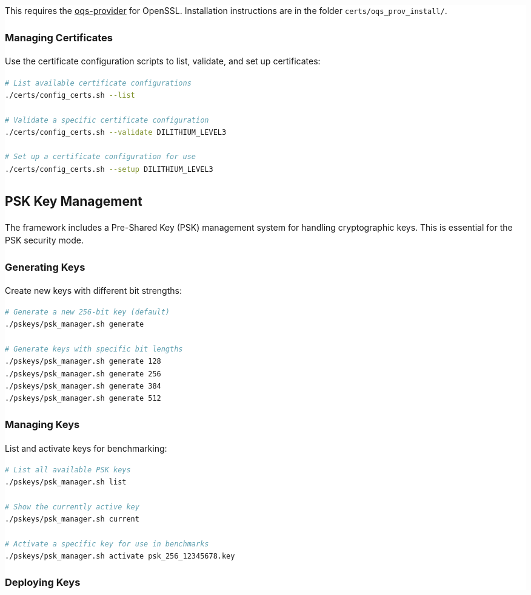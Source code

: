 This requires the [oqs-provider](https://github.com/open-quantum-safe/oqs-provider) for OpenSSL. Installation instructions are in the folder `certs/oqs_prov_install/`.

### Managing Certificates

Use the certificate configuration scripts to list, validate, and set up certificates:

```bash
# List available certificate configurations
./certs/config_certs.sh --list

# Validate a specific certificate configuration
./certs/config_certs.sh --validate DILITHIUM_LEVEL3

# Set up a certificate configuration for use
./certs/config_certs.sh --setup DILITHIUM_LEVEL3
```

## PSK Key Management

The framework includes a Pre-Shared Key (PSK) management system for handling cryptographic keys. This is essential for the PSK security mode.

### Generating Keys

Create new keys with different bit strengths:

```bash
# Generate a new 256-bit key (default)
./pskeys/psk_manager.sh generate

# Generate keys with specific bit lengths
./pskeys/psk_manager.sh generate 128
./pskeys/psk_manager.sh generate 256
./pskeys/psk_manager.sh generate 384
./pskeys/psk_manager.sh generate 512
```

### Managing Keys

List and activate keys for benchmarking:

```bash
# List all available PSK keys
./pskeys/psk_manager.sh list

# Show the currently active key
./pskeys/psk_manager.sh current

# Activate a specific key for use in benchmarks
./pskeys/psk_manager.sh activate psk_256_12345678.key
```

### Deploying Keys
